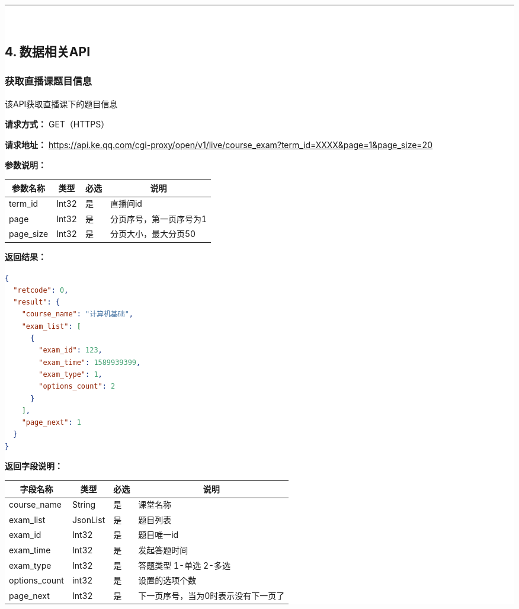 
---
&nbsp;
## 4. <span id="数据相关API">数据相关API</span>

### <span id="获取直播课题目信息">获取直播课题目信息</span>

该API获取直播课下的题目信息


**请求方式：** GET（HTTPS）

**请求地址：** https://api.ke.qq.com/cgi-proxy/open/v1/live/course_exam?term_id=XXXX&page=1&page_size=20

**参数说明：**

| 参数名称  | 类型  | 必选 | 说明                    |
| --------- | ----- | ---- | ----------------------- |
| term_id   | Int32 | 是   | 直播间id                |
| page      | Int32 | 是   | 分页序号，第一页序号为1 |
| page_size | Int32 | 是   | 分页大小，最大分页50    |



**返回结果：**

```json
{
  "retcode": 0,
  "result": {
    "course_name": "计算机基础",
    "exam_list": [
      {
        "exam_id": 123,
        "exam_time": 1589939399,
        "exam_type": 1,
        "options_count": 2
      }
    ],
    "page_next": 1
  }
}
```

**返回字段说明：**

| 字段名称      | 类型     | 必选 | 说明                                       |
| ------------- | -------- | ---- | ------------------------------------------ |
| course_name   | String   | 是   | 课堂名称                                   |
| exam_list     | JsonList    | 是   | 题目列表                             |
| exam_id     | Int32    | 是   | 题目唯一id                              |
| exam_time     | Int32    | 是   | 发起答题时间                               |
| exam_type     | Int32    | 是   | 答题类型 1-单选 2-多选                     |
| options_count          | int32   | 是   | 设置的选项个数                             |
| page_next     | Int32    | 是   | 下一页序号，当为0时表示没有下一页了        |
